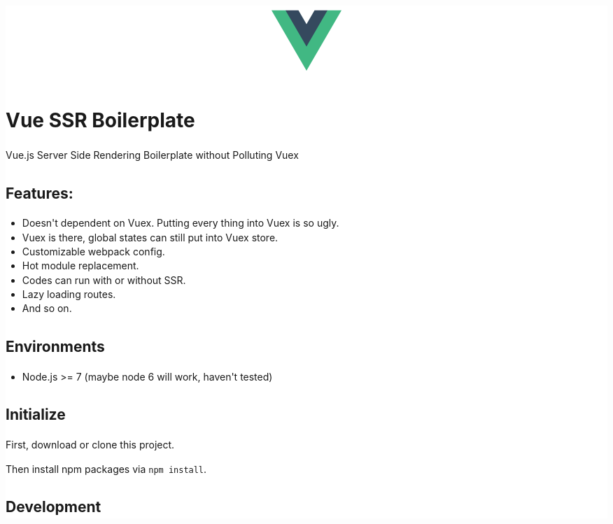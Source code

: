 <p align="center">
  <img width="100"src="src/favicon.png">
</p>


# Vue SSR Boilerplate
Vue.js Server Side Rendering Boilerplate without Polluting Vuex


## Features:
* Doesn't dependent on Vuex. Putting every thing into Vuex is so ugly.
* Vuex is there, global states can still put into Vuex store.
* Customizable webpack config.
* Hot module replacement.
* Codes can run with or without SSR.
* Lazy loading routes.
* And so on.


## Environments
* Node.js >= 7 (maybe node 6 will work, haven't tested)


## Initialize
First, download or clone this project.

Then install npm packages via `npm install`.


## Development
